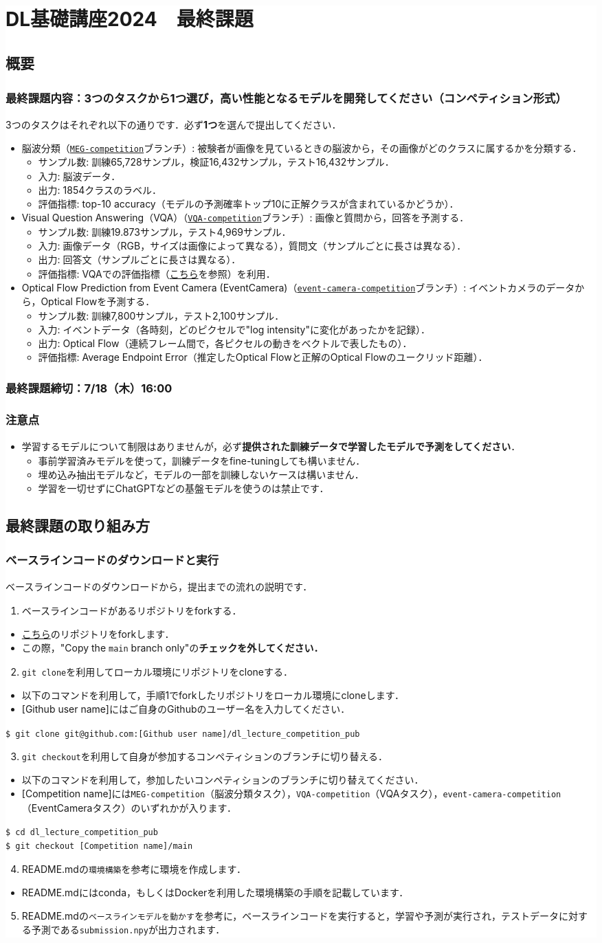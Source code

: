 # DL基礎講座2024　最終課題

## 概要
### 最終課題内容：3つのタスクから1つ選び，高い性能となるモデルを開発してください（コンペティション形式）
3つのタスクはそれぞれ以下の通りです．必ず**1つ**を選んで提出してください．
- 脳波分類（[`MEG-competition`](https://github.com/ailorg/dl_lecture_competition/tree/MEG-competition)ブランチ）: 被験者が画像を見ているときの脳波から，その画像がどのクラスに属するかを分類する．
  - サンプル数: 訓練65,728サンプル，検証16,432サンプル，テスト16,432サンプル．
  - 入力: 脳波データ．
  - 出力: 1854クラスのラベル．
  - 評価指標: top-10 accuracy（モデルの予測確率トップ10に正解クラスが含まれているかどうか）．
- Visual Question Answering（VQA）（[`VQA-competition`](https://github.com/ailorg/dl_lecture_competition/tree/VQA-competition)ブランチ）: 画像と質問から，回答を予測する．
  - サンプル数: 訓練19.873サンプル，テスト4,969サンプル．
  - 入力: 画像データ（RGB，サイズは画像によって異なる），質問文（サンプルごとに長さは異なる）．
  - 出力: 回答文（サンプルごとに長さは異なる）．
  - 評価指標: VQAでの評価指標（[こちら](https://visualqa.org/evaluation.html)を参照）を利用．
- Optical Flow Prediction from Event Camera (EventCamera)（[`event-camera-competition`](https://github.com/ailorg/dl_lecture_competition/tree/event-camera-competition)ブランチ）: イベントカメラのデータから，Optical Flowを予測する．
  - サンプル数: 訓練7,800サンプル，テスト2,100サンプル．
  - 入力: イベントデータ（各時刻，どのピクセルで"log intensity"に変化があったかを記録）．
  - 出力: Optical Flow（連続フレーム間で，各ピクセルの動きをベクトルで表したもの）．
  - 評価指標: Average Endpoint Error（推定したOptical Flowと正解のOptical Flowのユークリッド距離）．

### 最終課題締切：7/18（木）16:00

### 注意点
- 学習するモデルについて制限はありませんが，必ず**提供された訓練データで学習したモデルで予測をしてください**．
  - 事前学習済みモデルを使って，訓練データをfine-tuningしても構いません．
  - 埋め込み抽出モデルなど，モデルの一部を訓練しないケースは構いません．
  - 学習を一切せずにChatGPTなどの基盤モデルを使うのは禁止です．

## 最終課題の取り組み方
### ベースラインコードのダウンロードと実行
ベースラインコードのダウンロードから，提出までの流れの説明です．
1. ベースラインコードがあるリポジトリをforkする．
- [こちら](https://github.com/ailorg/dl_lecture_competition_pub/tree/main)のリポジトリをforkします．
- この際，"Copy the `main` branch only"の**チェックを外してください．**  
2. `git clone`を利用してローカル環境にリポジトリをcloneする．
- 以下のコマンドを利用して，手順1でforkしたリポジトリをローカル環境にcloneします．
- [Github user name]にはご自身のGithubのユーザー名を入力してください．
```bash
$ git clone git@github.com:[Github user name]/dl_lecture_competition_pub
```
3. `git checkout`を利用して自身が参加するコンペティションのブランチに切り替える．
- 以下のコマンドを利用して，参加したいコンペティションのブランチに切り替えてください．
- [Competition name]には`MEG-competition`（脳波分類タスク），`VQA-competition`（VQAタスク），`event-camera-competition`（EventCameraタスク）のいずれかが入ります．
```bash
$ cd dl_lecture_competition_pub
$ git checkout [Competition name]/main
```
4. README.mdの`環境構築`を参考に環境を作成します．
- README.mdにはconda，もしくはDockerを利用した環境構築の手順を記載しています．
5. README.mdの`ベースラインモデルを動かす`を参考に，ベースラインコードを実行すると，学習や予測が実行され，テストデータに対する予測である`submission.npy`が出力されます．
